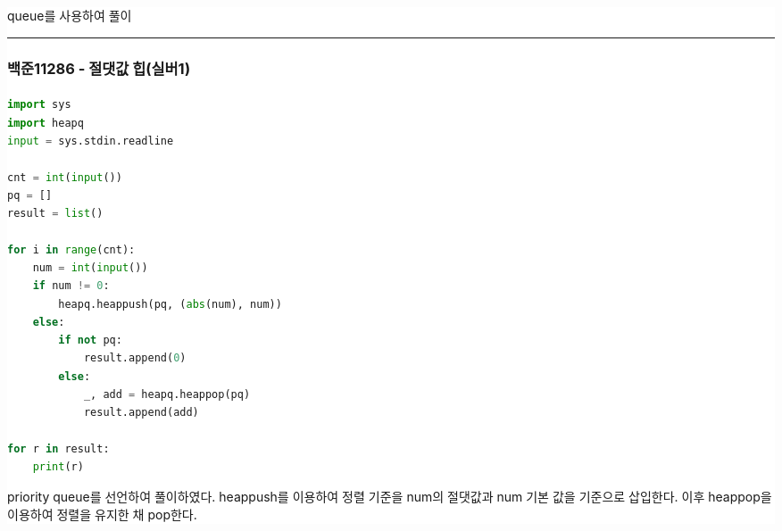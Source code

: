 queue를 사용하여 풀이

---

### 백준11286 - 절댓값 힙(실버1)

```python
import sys
import heapq
input = sys.stdin.readline

cnt = int(input())
pq = []
result = list()

for i in range(cnt):
    num = int(input())
    if num != 0:
        heapq.heappush(pq, (abs(num), num))
    else:
        if not pq:
            result.append(0)
        else:
            _, add = heapq.heappop(pq)
            result.append(add)

for r in result:    
    print(r)
```

priority queue를 선언하여 풀이하였다. heappush를 이용하여 정렬 기준을 num의 절댓값과 num 기본 값을 기준으로 삽입한다. 이후 heappop을 이용하여 정렬을 유지한 채 pop한다.
